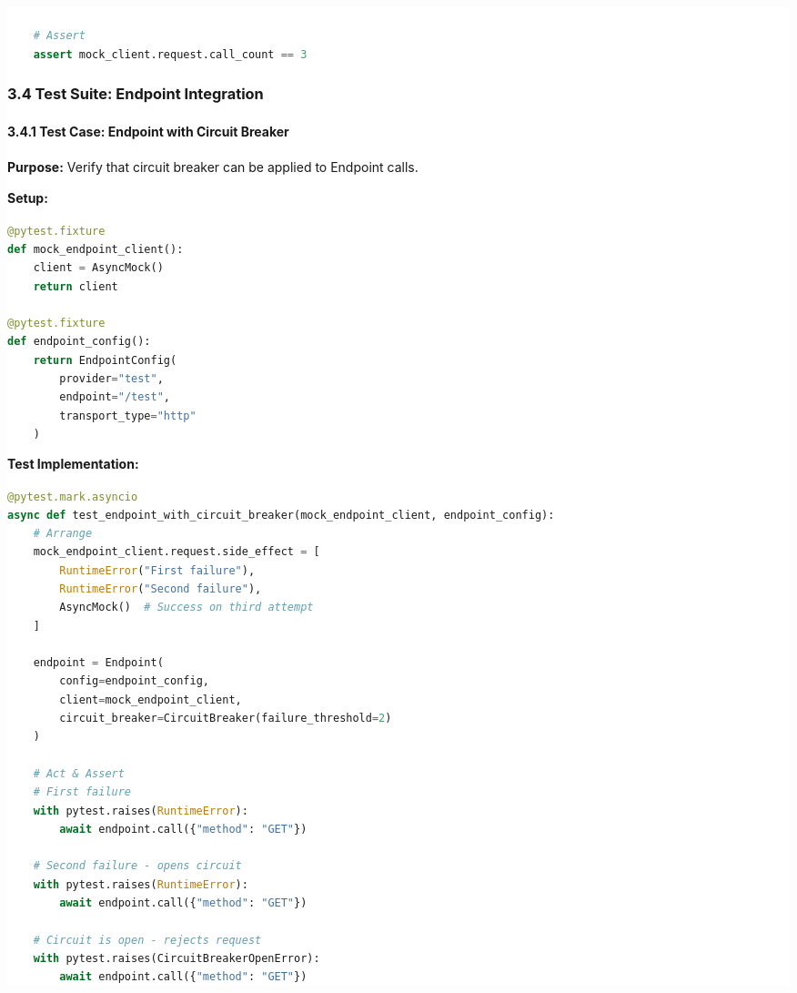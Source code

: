 ```python

    # Assert
    assert mock_client.request.call_count == 3
```

### 3.4 Test Suite: Endpoint Integration

#### 3.4.1 Test Case: Endpoint with Circuit Breaker

**Purpose:** Verify that circuit breaker can be applied to Endpoint calls.

**Setup:**

```python
@pytest.fixture
def mock_endpoint_client():
    client = AsyncMock()
    return client

@pytest.fixture
def endpoint_config():
    return EndpointConfig(
        provider="test",
        endpoint="/test",
        transport_type="http"
    )
```

**Test Implementation:**

```python
@pytest.mark.asyncio
async def test_endpoint_with_circuit_breaker(mock_endpoint_client, endpoint_config):
    # Arrange
    mock_endpoint_client.request.side_effect = [
        RuntimeError("First failure"),
        RuntimeError("Second failure"),
        AsyncMock()  # Success on third attempt
    ]

    endpoint = Endpoint(
        config=endpoint_config,
        client=mock_endpoint_client,
        circuit_breaker=CircuitBreaker(failure_threshold=2)
    )

    # Act & Assert
    # First failure
    with pytest.raises(RuntimeError):
        await endpoint.call({"method": "GET"})

    # Second failure - opens circuit
    with pytest.raises(RuntimeError):
        await endpoint.call({"method": "GET"})

    # Circuit is open - rejects request
    with pytest.raises(CircuitBreakerOpenError):
        await endpoint.call({"method": "GET"})
```
